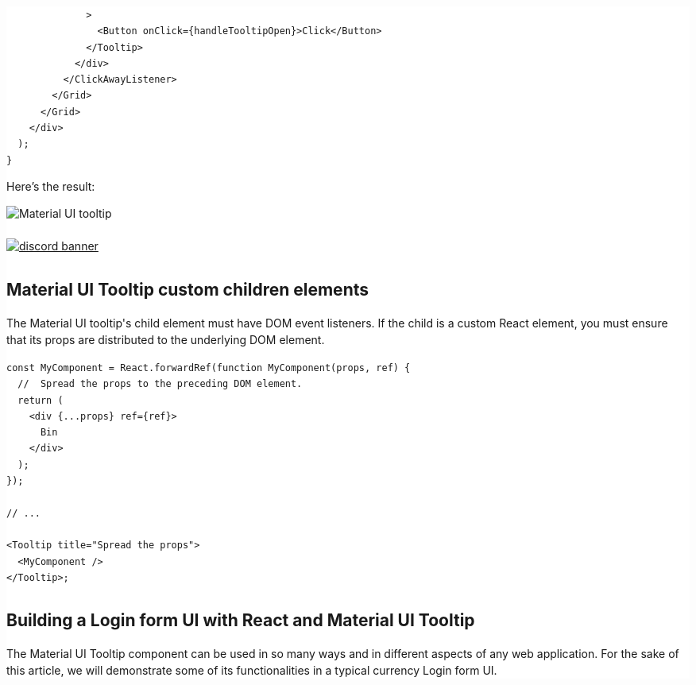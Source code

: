 ```tsx
              >
                <Button onClick={handleTooltipOpen}>Click</Button>
              </Tooltip>
            </div>
          </ClickAwayListener>
        </Grid>
      </Grid>
    </div>
  );
}
```

Here’s the result:

<div className="centered-image"  >
   <img style={{alignSelf:"center"}}  src="https://refine.ams3.cdn.digitaloceanspaces.com/blog/2022-11-29-mui-tooltip/tooltip-7.gif"  alt="Material UI tooltip" />
</div>

<br/>
<div>
<a href="https://discord.gg/refine">
  <img  src="https://refine.ams3.cdn.digitaloceanspaces.com/website/static/img/discord_big_blue.png" alt="discord banner" />
</a>
</div>

## Material UI Tooltip custom children elements

The Material UI tooltip's child element must have DOM event listeners. If the child is a custom React element, you must ensure that its props are distributed to the underlying DOM element.

```tsx
const MyComponent = React.forwardRef(function MyComponent(props, ref) {
  //  Spread the props to the preceding DOM element.
  return (
    <div {...props} ref={ref}>
      Bin
    </div>
  );
});

// ...

<Tooltip title="Spread the props">
  <MyComponent />
</Tooltip>;
```

## Building a Login form UI with React and Material UI Tooltip

The Material UI Tooltip component can be used in so many ways and in different aspects of any web application. For the sake of this article, we will demonstrate some of its functionalities in a typical currency Login form UI.
